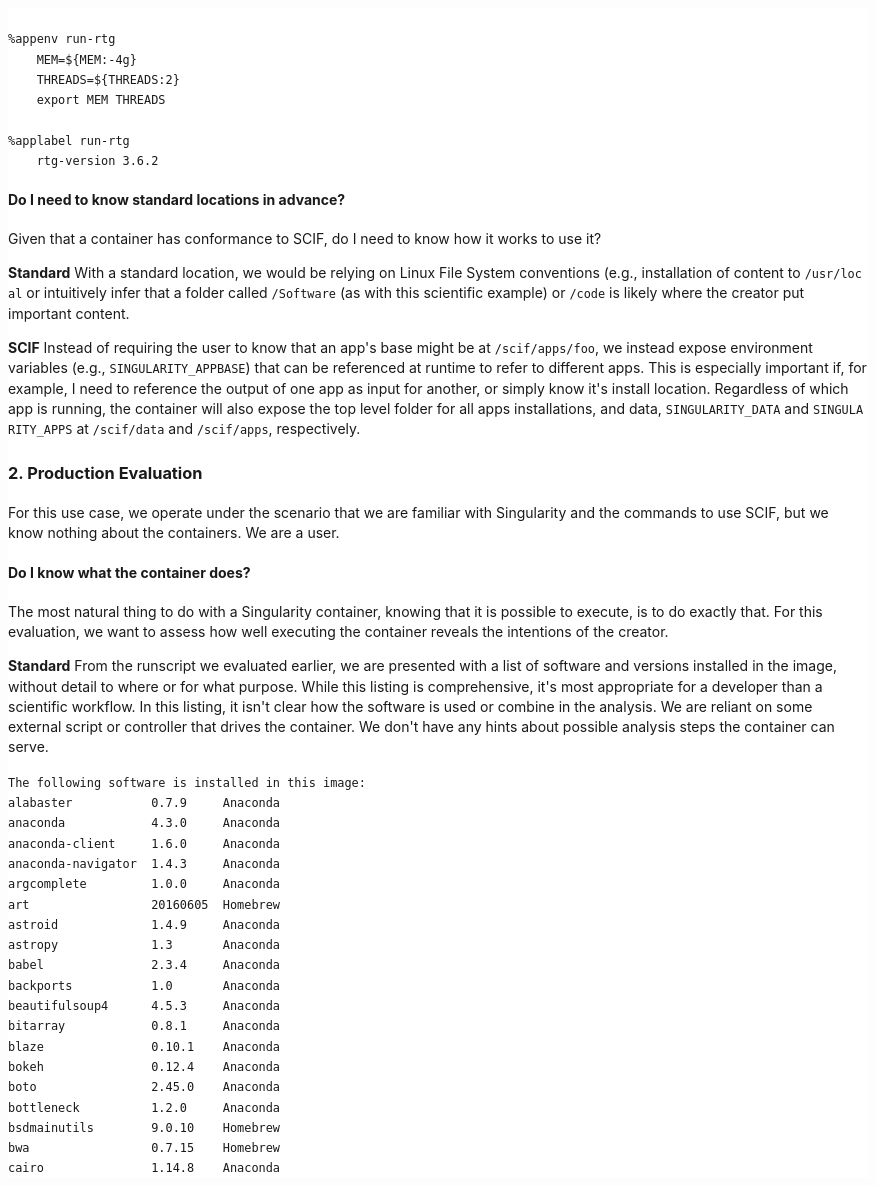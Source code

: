 ```

%appenv run-rtg
    MEM=${MEM:-4g}
    THREADS=${THREADS:2}
    export MEM THREADS

%applabel run-rtg
    rtg-version 3.6.2
```

#### Do I need to know standard locations in advance?
Given that a container has conformance to SCIF, do I need to know how it works to use it?

**Standard**
With a standard location, we would be relying on Linux File System conventions (e.g., installation of content to `/usr/local` or intuitively infer that a folder called `/Software` (as with this scientific example) or `/code` is likely where the creator put important content.

**SCIF**
Instead of requiring the user to know that an app's base might be at `/scif/apps/foo`, we instead expose environment variables (e.g., `SINGULARITY_APPBASE`) that can be referenced at runtime to refer to different apps. This is especially important if, for example, I need to reference the output of one app as input for another, or simply know it's install location. Regardless of which app is running, the container will also expose the top level folder for all apps installations, and data, `SINGULARITY_DATA` and `SINGULARITY_APPS` at `/scif/data` and `/scif/apps`, respectively.


### 2. Production Evaluation
For this use case, we operate under the scenario that we are familiar with Singularity and the commands to use SCIF, but we know nothing about the containers. We are a user.

#### Do I know what the container does?
The most natural thing to do with a Singularity container, knowing that it is possible to execute, is to do exactly that. For this evaluation, we want to assess how well executing the container reveals the intentions of the creator. 

**Standard**
From the runscript we evaluated earlier, we are presented with a list of software and versions installed in the image, without detail to where or for what purpose. While this listing is comprehensive, it's most appropriate for a developer than a scientific workflow. In this listing, it isn't clear how the software is used or combine in the analysis. We are reliant on some external script or controller that drives the container. We don't have any hints about possible analysis steps the container can serve.

```
The following software is installed in this image:
alabaster           0.7.9     Anaconda
anaconda            4.3.0     Anaconda
anaconda-client     1.6.0     Anaconda
anaconda-navigator  1.4.3     Anaconda
argcomplete         1.0.0     Anaconda
art                 20160605  Homebrew
astroid             1.4.9     Anaconda
astropy             1.3       Anaconda
babel               2.3.4     Anaconda
backports           1.0       Anaconda
beautifulsoup4      4.5.3     Anaconda
bitarray            0.8.1     Anaconda
blaze               0.10.1    Anaconda
bokeh               0.12.4    Anaconda
boto                2.45.0    Anaconda
bottleneck          1.2.0     Anaconda
bsdmainutils        9.0.10    Homebrew
bwa                 0.7.15    Homebrew
cairo               1.14.8    Anaconda
```